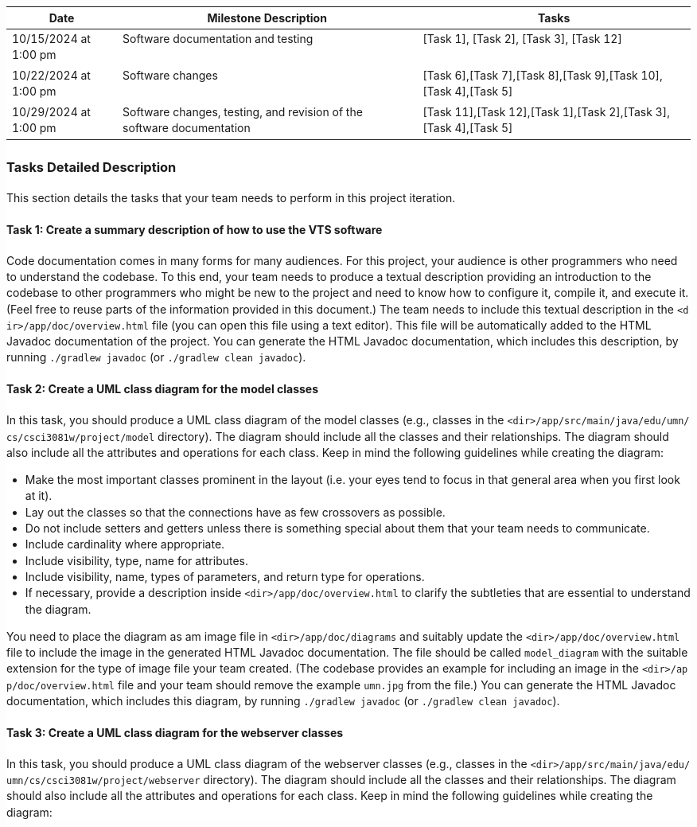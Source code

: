| Date | Milestone Description | Tasks |
|-----------------|-----|-----------------|
| 10/15/2024 at 1:00 pm | Software documentation and testing | [Task 1], [Task 2], [Task 3], [Task 12] |
| 10/22/2024 at 1:00 pm | Software changes | [Task 6],[Task 7],[Task 8],[Task 9],[Task 10],[Task 4],[Task 5] |
| 10/29/2024 at 1:00 pm | Software changes, testing, and revision of the software documentation | [Task 11],[Task 12],[Task 1],[Task 2],[Task 3],[Task 4],[Task 5] |

### Tasks Detailed Description
This section details the tasks that your team needs to perform in this project iteration.

#### Task 1: Create a summary description of how to use the VTS software
Code documentation comes in many forms for many audiences. For this project, your audience is other programmers who need to understand the codebase. To this end, your team needs to produce a textual description providing an introduction to the codebase to other programmers who might be new to the project and need to know how to configure it, compile it, and execute it. (Feel free to reuse parts of the information provided in this document.) The team needs to include this textual description in the `<dir>/app/doc/overview.html` file (you can open this file using a text editor). This file will be automatically added to the HTML Javadoc documentation of the project. You can generate the HTML Javadoc documentation, which includes this description, by running `./gradlew javadoc` (or `./gradlew clean javadoc`).

#### Task 2: Create a UML class diagram for the model classes
In this task, you should produce a UML class diagram of the model classes (e.g., classes in the `<dir>/app/src/main/java/edu/umn/cs/csci3081w/project/model` directory). The diagram should include all the classes and their relationships. The diagram should also include all the attributes and operations for each class. Keep in mind the following guidelines while creating the diagram:

* Make the most important classes prominent in the layout (i.e. your eyes tend to focus in that general area when you first look at it).
* Lay out the classes so that the connections have as few crossovers as possible.
* Do not include setters and getters unless there is something special about them that your team needs to communicate.
* Include cardinality where appropriate.
* Include visibility, type, name for attributes.
* Include visibility, name, types of parameters, and return type for operations.
* If necessary, provide a description inside `<dir>/app/doc/overview.html` to clarify the subtleties that are essential to understand the diagram.

You need to place the diagram as am image file in `<dir>/app/doc/diagrams` and suitably update the `<dir>/app/doc/overview.html` file to include the image in the generated HTML Javadoc documentation. The file should be called `model_diagram` with the suitable extension for the type of image file your team created. (The codebase provides an example for including an image in the `<dir>/app/doc/overview.html` file and your team should remove the example `umn.jpg` from the file.) You can generate the HTML Javadoc documentation, which includes this diagram, by running `./gradlew javadoc` (or `./gradlew clean javadoc`).

#### Task 3: Create a UML class diagram for the webserver classes
In this task, you should produce a UML class diagram of the webserver classes (e.g., classes in the `<dir>/app/src/main/java/edu/umn/cs/csci3081w/project/webserver` directory). The diagram should include all the classes and their relationships. The diagram should also include all the attributes and operations for each class. Keep in mind the following guidelines while creating the diagram:
